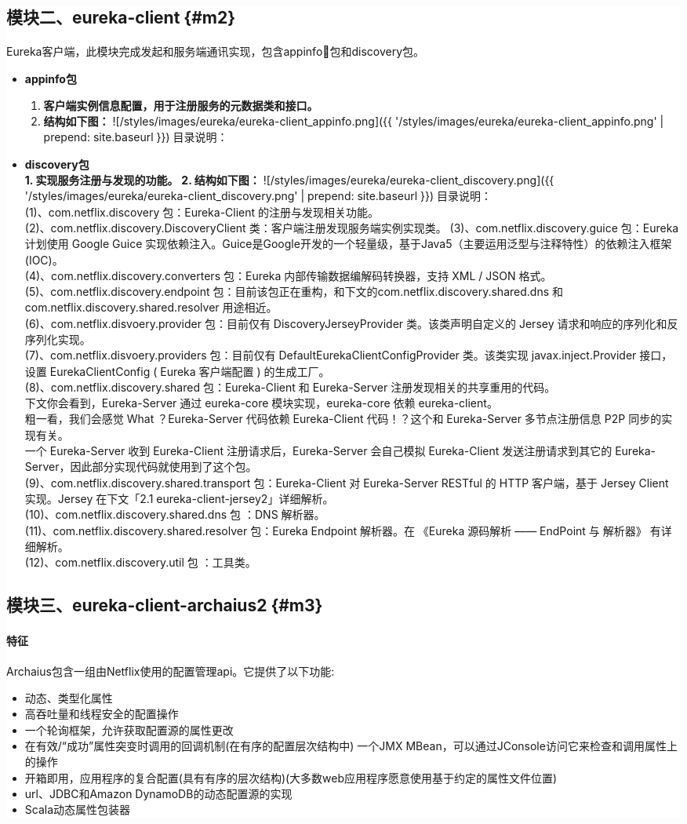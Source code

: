 模块二、eureka-client							{#m2}
------------------------------------
Eureka客户端，此模块完成发起和服务端通讯实现，包含appinfo包和discovery包。
+ **appinfo包**
  1. **客户端实例信息配置，用于注册服务的元数据类和接口。**
  2. **结构如下图：**
  ![/styles/images/eureka/eureka-client_appinfo.png]({{ '/styles/images/eureka/eureka-client_appinfo.png' | prepend: site.baseurl  }})
  目录说明： 

+ **discovery包**  
  **1. 实现服务注册与发现的功能。**
  **2. 结构如下图：**
  ![/styles/images/eureka/eureka-client_discovery.png]({{ '/styles/images/eureka/eureka-client_discovery.png' | prepend: site.baseurl  }})
  目录说明：  
    (1)、com.netflix.discovery 包：Eureka-Client 的注册与发现相关功能。    
    (2)、com.netflix.discovery.DiscoveryClient 类：客户端注册发现服务端实例实现类。 
    (3)、com.netflix.discovery.guice 包：Eureka 计划使用 Google Guice 实现依赖注入。Guice是Google开发的一个轻量级，基于Java5（主要运用泛型与注释特性）的依赖注入框架(IOC)。  
    (4)、com.netflix.discovery.converters 包：Eureka 内部传输数据编解码转换器，支持 XML / JSON 格式。  
    (5)、com.netflix.discovery.endpoint 包：目前该包正在重构，和下文的com.netflix.discovery.shared.dns 和 com.netflix.discovery.shared.resolver 用途相近。  
    (6)、com.netflix.disvoery.provider 包：目前仅有 DiscoveryJerseyProvider 类。该类声明自定义的 Jersey 请求和响应的序列化和反序列化实现。  
    (7)、com.netflix.disvoery.providers 包：目前仅有 DefaultEurekaClientConfigProvider 类。该类实现 javax.inject.Provider 接口，设置 EurekaClientConfig ( Eureka 客户端配置 ) 的生成工厂。  
    (8)、com.netflix.discovery.shared 包：Eureka-Client 和 Eureka-Server 注册发现相关的共享重用的代码。  
    下文你会看到，Eureka-Server 通过 eureka-core 模块实现，eureka-core 依赖 eureka-client。  
    粗一看，我们会感觉 What ？Eureka-Server 代码依赖 Eureka-Client 代码！？这个和 Eureka-Server 多节点注册信息 P2P 同步的实现有关。  
    一个 Eureka-Server 收到 Eureka-Client 注册请求后，Eureka-Server 会自己模拟 Eureka-Client 发送注册请求到其它的   Eureka-Server，因此部分实现代码就使用到了这个包。  
    (9)、com.netflix.discovery.shared.transport 包：Eureka-Client 对 Eureka-Server RESTful 的 HTTP 客户端，基于 Jersey Client 实现。Jersey 在下文「2.1 eureka-client-jersey2」详细解析。  
    (10)、com.netflix.discovery.shared.dns 包 ：DNS 解析器。  
    (11)、com.netflix.discovery.shared.resolver 包：Eureka Endpoint 解析器。在 《Eureka 源码解析 —— EndPoint 与 解析器》 有详细解析。  
    (12)、com.netflix.discovery.util 包 ：工具类。  


模块三、eureka-client-archaius2				{#m3}
------------------------------------
#### 特征
Archaius包含一组由Netflix使用的配置管理api。它提供了以下功能:
* 动态、类型化属性
* 高吞吐量和线程安全的配置操作
* 一个轮询框架，允许获取配置源的属性更改
* 在有效/“成功”属性突变时调用的回调机制(在有序的配置层次结构中)
一个JMX MBean，可以通过JConsole访问它来检查和调用属性上的操作
* 开箱即用，应用程序的复合配置(具有有序的层次结构)(大多数web应用程序愿意使用基于约定的属性文件位置)
* url、JDBC和Amazon DynamoDB的动态配置源的实现
* Scala动态属性包装器
